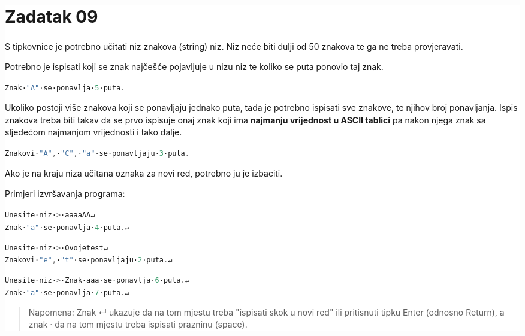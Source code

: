 
# Zadatak 09
S tipkovnice je potrebno učitati niz znakova (string) niz. Niz neće biti dulji od 50 znakova te ga ne treba provjeravati.

Potrebno je ispisati koji se znak najčešće pojavljuje u nizu niz te koliko se puta ponovio taj znak.

```c
Znak·"A"·se·ponavlja·5·puta.
```

Ukoliko postoji više znakova koji se ponavljaju jednako puta, tada je potrebno ispisati sve znakove, te njihov broj ponavljanja. Ispis znakova treba biti takav da se prvo ispisuje onaj znak koji ima **najmanju vrijednost u ASCII tablici** pa nakon njega znak sa sljedećom najmanjom vrijednosti i tako dalje.

```c
Znakovi·"A",·"C",·"a"·se·ponavljaju·3·puta.
```

Ako je na kraju niza učitana oznaka za novi red, potrebno ju je izbaciti.

Primjeri izvršavanja programa:

```c
Unesite·niz·>·aaaaAA↵
Znak·"a"·se·ponavlja·4·puta.↵
```
```c
Unesite·niz·>·Ovojetest↵
Znakovi·"e",·"t"·se·ponavljaju·2·puta.↵
```
```c
Unesite·niz·>·Znak·aaa·se·ponavlja·6·puta.↵
Znak·"a"·se·ponavlja·7·puta.↵
```
> Napomena: Znak ↵ ukazuje da na tom mjestu treba "ispisati skok u novi red" ili pritisnuti tipku Enter (odnosno Return), a znak · da na tom mjestu treba ispisati prazninu (space).
